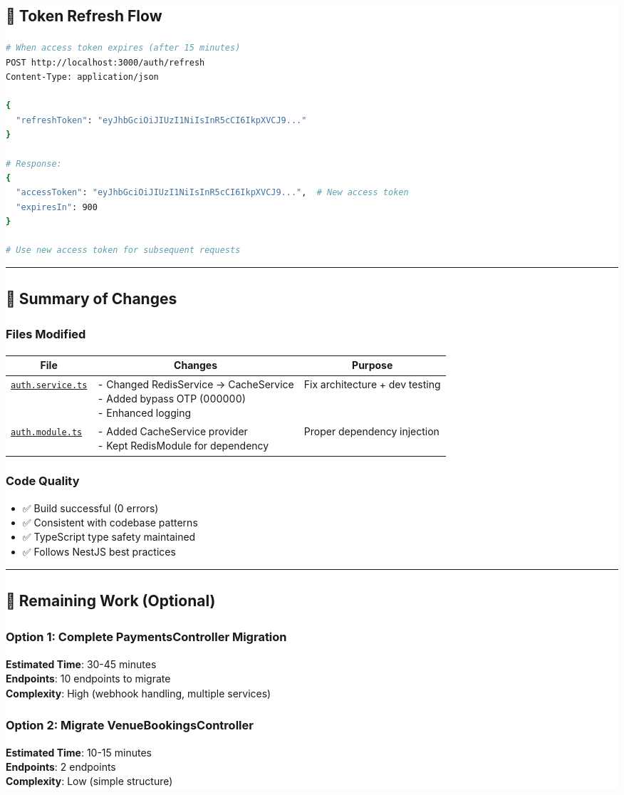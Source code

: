 
## 🔄 Token Refresh Flow

```bash
# When access token expires (after 15 minutes)
POST http://localhost:3000/auth/refresh
Content-Type: application/json

{
  "refreshToken": "eyJhbGciOiJIUzI1NiIsInR5cCI6IkpXVCJ9..."
}

# Response:
{
  "accessToken": "eyJhbGciOiJIUzI1NiIsInR5cCI6IkpXVCJ9...",  # New access token
  "expiresIn": 900
}

# Use new access token for subsequent requests
```

---

## 📝 Summary of Changes

### Files Modified
| File | Changes | Purpose |
|------|---------|---------|
| [`auth.service.ts`](file://d:\Downloads\hall-booking-app\backend\src\auth\auth.service.ts) | - Changed RedisService → CacheService<br>- Added bypass OTP (000000)<br>- Enhanced logging | Fix architecture + dev testing |
| [`auth.module.ts`](file://d:\Downloads\hall-booking-app\backend\src\auth\auth.module.ts) | - Added CacheService provider<br>- Kept RedisModule for dependency | Proper dependency injection |

### Code Quality
- ✅ Build successful (0 errors)
- ✅ Consistent with codebase patterns
- ✅ TypeScript type safety maintained
- ✅ Follows NestJS best practices

---

## 🎯 Remaining Work (Optional)

### Option 1: Complete PaymentsController Migration
**Estimated Time**: 30-45 minutes  
**Endpoints**: 10 endpoints to migrate  
**Complexity**: High (webhook handling, multiple services)

### Option 2: Migrate VenueBookingsController  
**Estimated Time**: 10-15 minutes  
**Endpoints**: 2 endpoints  
**Complexity**: Low (simple structure)
